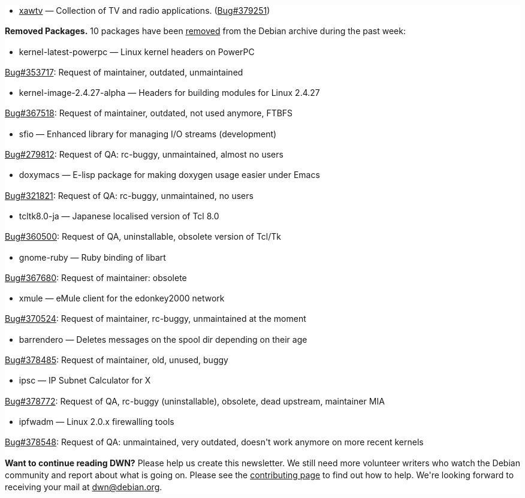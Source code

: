 * [xawtv](https://packages.debian.org/unstable/x11/xawtv)
 — Collection of TV and radio applications.
 ([Bug#379251](https://bugs.debian.org/379251))


**Removed Packages.** 10 packages have been [removed](https://ftp-master.debian.org/removals.txt) from the Debian
archive during the past week:


* kernel-latest-powerpc — Linux kernel headers on PowerPC
   
[Bug#353717](https://bugs.debian.org/353717):
 Request of maintainer, outdated, unmaintained
* kernel-image-2.4.27-alpha — Headers for building modules for Linux 2.4.27
   
[Bug#367518](https://bugs.debian.org/367518):
 Request of maintainer, outdated, not used anymore, FTBFS
* sfio — Enhanced library for managing I/O streams (development)
   
[Bug#279812](https://bugs.debian.org/279812):
 Request of QA: rc-buggy, unmaintained, almost no users
* doxymacs — E-lisp package for making doxygen usage easier under Emacs
   
[Bug#321821](https://bugs.debian.org/321821):
 Request of QA: rc-buggy, unmaintained, no users
* tcltk8.0-ja — Japanese localised version of Tcl 8.0
   
[Bug#360500](https://bugs.debian.org/360500):
 Request of QA, uninstallable, obsolete version of Tcl/Tk
* gnome-ruby — Ruby binding of libart
   
[Bug#367680](https://bugs.debian.org/367680):
 Request of maintainer: obsolete
* xmule — eMule client for the edonkey2000 network
   
[Bug#370524](https://bugs.debian.org/370524):
 Request of maintainer, rc-buggy, unmaintained at the moment
* barrendero — Deletes messages on the spool dir depending on their age
   
[Bug#378485](https://bugs.debian.org/378485):
 Request of maintainer, old, unused, buggy
* ipsc — IP Subnet Calculator for X
   
[Bug#378772](https://bugs.debian.org/378772):
 Request of QA, rc-buggy (uninstallable), obsolete, dead upstream, maintainer MIA
* ipfwadm — Linux 2.0.x firewalling tools
   
[Bug#378548](https://bugs.debian.org/378548):
 Request of QA: unmaintained, very outdated, doesn't work anymore on more recent kernels


**Want to continue reading DWN?** Please help us create this
newsletter. We still need more volunteer writers who watch the Debian
community and report about what is going on. Please see the [contributing page](https://www.debian.org/News/weekly/contributing) to find out how
to help. We're looking forward to receiving your mail at [dwn@debian.org](mailto:dwn@debian.org).

